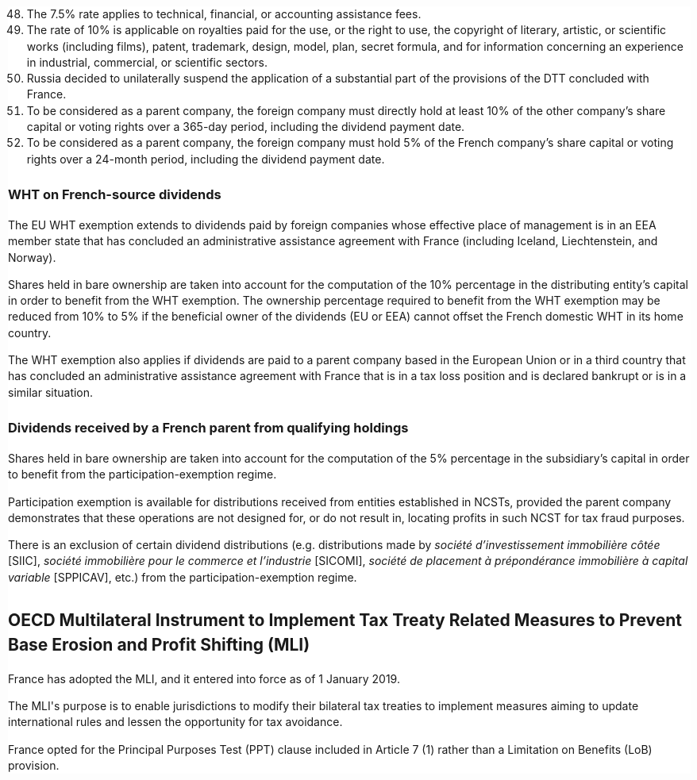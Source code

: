 48. The 7.5% rate applies to technical, financial, or accounting assistance fees.
49. The rate of 10% is applicable on royalties paid for the use, or the right to use, the copyright of literary, artistic, or scientific works (including films), patent, trademark, design, model, plan, secret formula, and for information concerning an experience in industrial, commercial, or scientific sectors.
50. Russia decided to unilaterally suspend the application of a substantial part of the provisions of the DTT concluded with France.
51. To be considered as a parent company, the foreign company must directly hold at least 10% of the other company’s share capital or voting rights over a 365-day period, including the dividend payment date.
52. To be considered as a parent company, the foreign company must hold 5% of the French company’s share capital or voting rights over a 24-month period, including the dividend payment date.

### WHT on French-source dividends

The EU WHT exemption extends to dividends paid by foreign companies whose effective place of management is in an EEA member state that has concluded an administrative assistance agreement with France (including Iceland, Liechtenstein, and Norway).

Shares held in bare ownership are taken into account for the computation of the 10% percentage in the distributing entity’s capital in order to benefit from the WHT exemption. The ownership percentage required to benefit from the WHT exemption may be reduced from 10% to 5% if the beneficial owner of the dividends (EU or EEA) cannot offset the French domestic WHT in its home country.

The WHT exemption also applies if dividends are paid to a parent company based in the European Union or in a third country that has concluded an administrative assistance agreement with France that is in a tax loss position and is declared bankrupt or is in a similar situation.

### Dividends received by a French parent from qualifying holdings

Shares held in bare ownership are taken into account for the computation of the 5% percentage in the subsidiary’s capital in order to benefit from the participation-exemption regime.

Participation exemption is available for distributions received from entities established in NCSTs, provided the parent company demonstrates that these operations are not designed for, or do not result in, locating profits in such NCST for tax fraud purposes.

There is an exclusion of certain dividend distributions (e.g. distributions made by *société d’investissement immobilière côtée* [SIIC], *société immobilière pour le commerce et l’industrie* [SICOMI], *société de placement à prépondérance immobilière à capital variable* [SPPICAV], etc.) from the participation-exemption regime.

## OECD Multilateral Instrument to Implement Tax Treaty Related Measures to Prevent Base Erosion and Profit Shifting (MLI)

France has adopted the MLI, and it entered into force as of 1 January 2019.

The MLI's purpose is to enable jurisdictions to modify their bilateral tax treaties to implement measures aiming to update international rules and lessen the opportunity for tax avoidance.

France opted for the Principal Purposes Test (PPT) clause included in Article 7 (1) rather than a Limitation on Benefits (LoB) provision.
